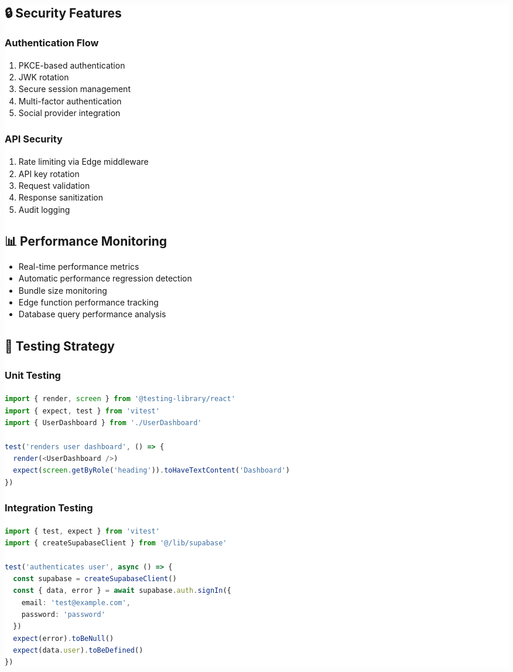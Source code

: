 ## 🔒 Security Features

### Authentication Flow
1. PKCE-based authentication
2. JWK rotation
3. Secure session management
4. Multi-factor authentication
5. Social provider integration

### API Security
1. Rate limiting via Edge middleware
2. API key rotation
3. Request validation
4. Response sanitization
5. Audit logging

## 📊 Performance Monitoring

- Real-time performance metrics
- Automatic performance regression detection
- Bundle size monitoring
- Edge function performance tracking
- Database query performance analysis

## 🧪 Testing Strategy

### Unit Testing
```typescript
import { render, screen } from '@testing-library/react'
import { expect, test } from 'vitest'
import { UserDashboard } from './UserDashboard'

test('renders user dashboard', () => {
  render(<UserDashboard />)
  expect(screen.getByRole('heading')).toHaveTextContent('Dashboard')
})
```

### Integration Testing
```typescript
import { test, expect } from 'vitest'
import { createSupabaseClient } from '@/lib/supabase'

test('authenticates user', async () => {
  const supabase = createSupabaseClient()
  const { data, error } = await supabase.auth.signIn({
    email: 'test@example.com',
    password: 'password'
  })
  expect(error).toBeNull()
  expect(data.user).toBeDefined()
})
```

